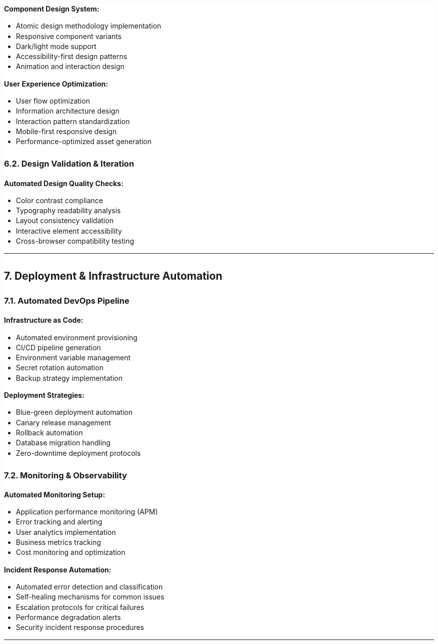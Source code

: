 **Component Design System:**
- Atomic design methodology implementation
- Responsive component variants
- Dark/light mode support
- Accessibility-first design patterns
- Animation and interaction design

**User Experience Optimization:**
- User flow optimization
- Information architecture design
- Interaction pattern standardization
- Mobile-first responsive design
- Performance-optimized asset generation

### 6.2. Design Validation & Iteration
**Automated Design Quality Checks:**
- Color contrast compliance
- Typography readability analysis
- Layout consistency validation
- Interactive element accessibility
- Cross-browser compatibility testing

---

## 7. Deployment & Infrastructure Automation

### 7.1. Automated DevOps Pipeline
**Infrastructure as Code:**
- Automated environment provisioning
- CI/CD pipeline generation
- Environment variable management
- Secret rotation automation
- Backup strategy implementation

**Deployment Strategies:**
- Blue-green deployment automation
- Canary release management
- Rollback automation
- Database migration handling
- Zero-downtime deployment protocols

### 7.2. Monitoring & Observability
**Automated Monitoring Setup:**
- Application performance monitoring (APM)
- Error tracking and alerting
- User analytics implementation
- Business metrics tracking
- Cost monitoring and optimization

**Incident Response Automation:**
- Automated error detection and classification
- Self-healing mechanisms for common issues
- Escalation protocols for critical failures
- Performance degradation alerts
- Security incident response procedures

---